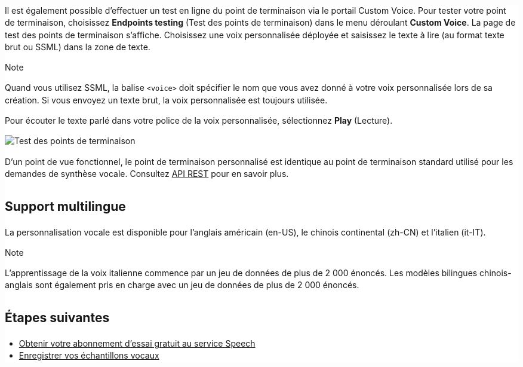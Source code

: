 Il est également possible d’effectuer un test en ligne du point de terminaison via le portail Custom Voice. Pour tester votre point de terminaison, choisissez **Endpoints testing** (Test des points de terminaison) dans le menu déroulant **Custom Voice**. La page de test des points de terminaison s’affiche. Choisissez une voix personnalisée déployée et saisissez le texte à lire (au format texte brut ou SSML) dans la zone de texte.

> [!NOTE] 
> Quand vous utilisez SSML, la balise `<voice>` doit spécifier le nom que vous avez donné à votre voix personnalisée lors de sa création. Si vous envoyez un texte brut, la voix personnalisée est toujours utilisée.

Pour écouter le texte parlé dans votre police de la voix personnalisée, sélectionnez **Play** (Lecture).

![Test des points de terminaison](media/custom-voice/endpoint-testing.png)

D’un point de vue fonctionnel, le point de terminaison personnalisé est identique au point de terminaison standard utilisé pour les demandes de synthèse vocale. Consultez [API REST](rest-apis.md) pour en savoir plus.

## <a name="language-support"></a>Support multilingue

La personnalisation vocale est disponible pour l’anglais américain (en-US), le chinois continental (zh-CN) et l’italien (it-IT).

> [!NOTE]
> L’apprentissage de la voix italienne commence par un jeu de données de plus de 2 000 énoncés. Les modèles bilingues chinois-anglais sont également pris en charge avec un jeu de données de plus de 2 000 énoncés.

## <a name="next-steps"></a>Étapes suivantes

- [Obtenir votre abonnement d’essai gratuit au service Speech](https://azure.microsoft.com/try/cognitive-services/)
- [Enregistrer vos échantillons vocaux](record-custom-voice-samples.md)
